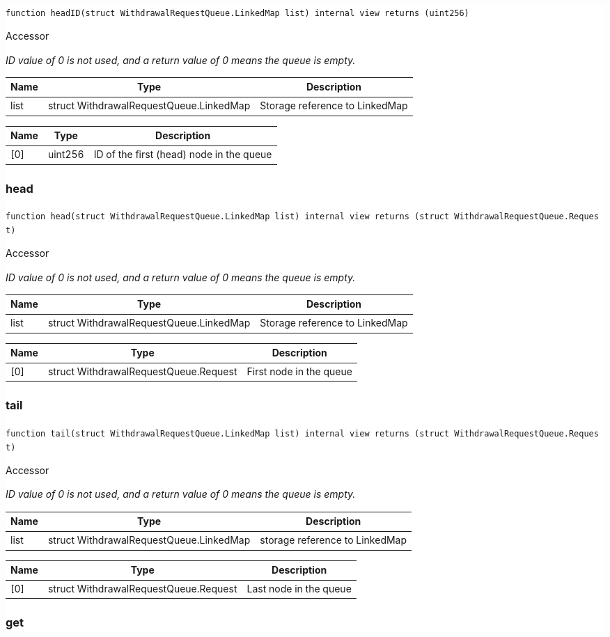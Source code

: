 ```solidity
function headID(struct WithdrawalRequestQueue.LinkedMap list) internal view returns (uint256)
```

Accessor

_ID value of 0 is not used, and a return value of 0 means the queue is empty._

| Name | Type | Description |
| ---- | ---- | ----------- |
| list | struct WithdrawalRequestQueue.LinkedMap | Storage reference to LinkedMap |

| Name | Type | Description |
| ---- | ---- | ----------- |
| [0] | uint256 | ID of the first (head) node in the queue |

### head

```solidity
function head(struct WithdrawalRequestQueue.LinkedMap list) internal view returns (struct WithdrawalRequestQueue.Request)
```

Accessor

_ID value of 0 is not used, and a return value of 0 means the queue is empty._

| Name | Type | Description |
| ---- | ---- | ----------- |
| list | struct WithdrawalRequestQueue.LinkedMap | Storage reference to LinkedMap |

| Name | Type | Description |
| ---- | ---- | ----------- |
| [0] | struct WithdrawalRequestQueue.Request | First node in the queue |

### tail

```solidity
function tail(struct WithdrawalRequestQueue.LinkedMap list) internal view returns (struct WithdrawalRequestQueue.Request)
```

Accessor

_ID value of 0 is not used, and a return value of 0 means the queue is empty._

| Name | Type | Description |
| ---- | ---- | ----------- |
| list | struct WithdrawalRequestQueue.LinkedMap | storage reference to LinkedMap |

| Name | Type | Description |
| ---- | ---- | ----------- |
| [0] | struct WithdrawalRequestQueue.Request | Last node in the queue |

### get
